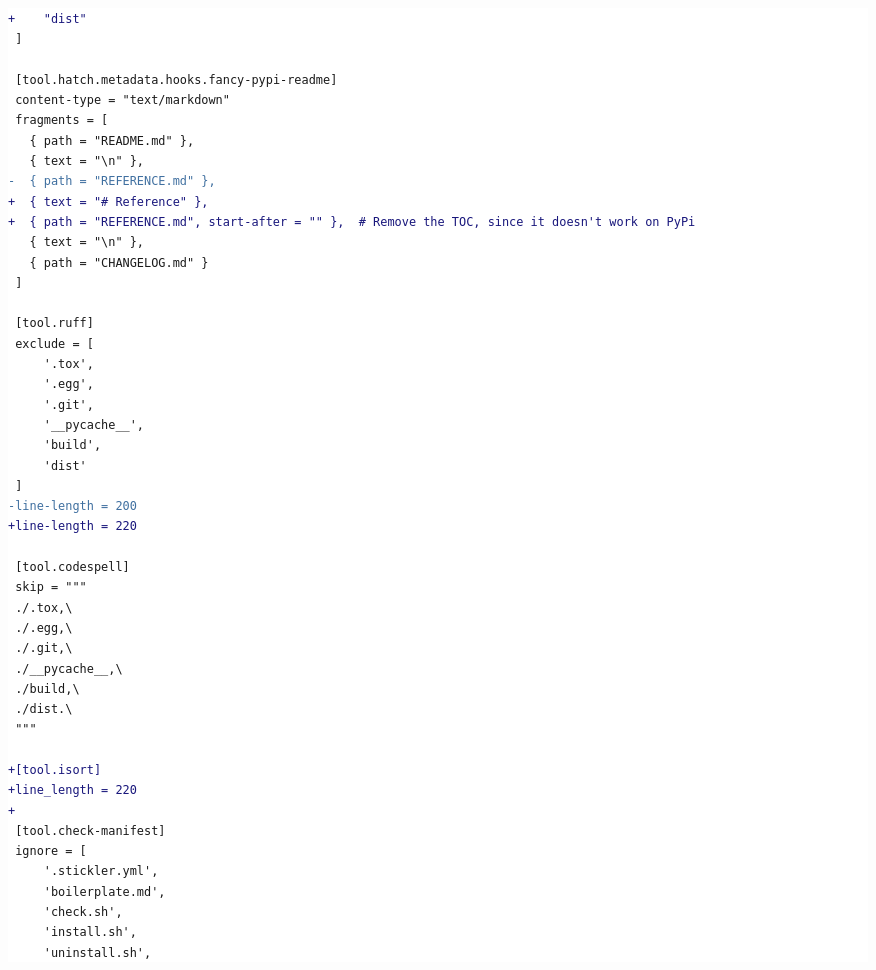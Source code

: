 ```diff
+    "dist"
 ]
 
 [tool.hatch.metadata.hooks.fancy-pypi-readme]
 content-type = "text/markdown"
 fragments = [
   { path = "README.md" },
   { text = "\n" },
-  { path = "REFERENCE.md" },
+  { text = "# Reference" },
+  { path = "REFERENCE.md", start-after = "" },  # Remove the TOC, since it doesn't work on PyPi
   { text = "\n" },
   { path = "CHANGELOG.md" }
 ]
 
 [tool.ruff]
 exclude = [
     '.tox',
     '.egg',
     '.git',
     '__pycache__',
     'build',
     'dist'
 ]
-line-length = 200
+line-length = 220
 
 [tool.codespell]
 skip = """
 ./.tox,\
 ./.egg,\
 ./.git,\
 ./__pycache__,\
 ./build,\
 ./dist.\
 """
 
+[tool.isort]
+line_length = 220
+
 [tool.check-manifest]
 ignore = [
     '.stickler.yml',
     'boilerplate.md',
     'check.sh',
     'install.sh',
     'uninstall.sh',
```

